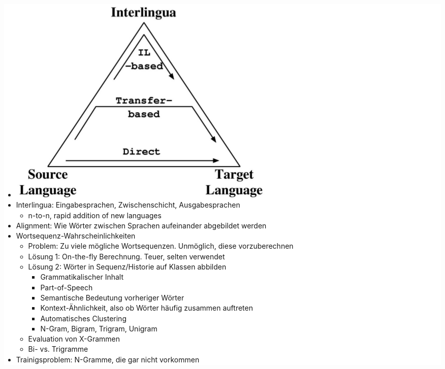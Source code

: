    * ![](zusammenfassung/translation-techniques.png)
* Interlingua: Eingabesprachen, Zwischenschicht, Ausgabesprachen
   * n-to-n, rapid addition of new languages
* Alignment: Wie Wörter zwischen Sprachen aufeinander abgebildet werden
* Wortsequenz-Wahrscheinlichkeiten
   * Problem: Zu viele mögliche Wortsequenzen. Unmöglich, diese vorzuberechnen
   * Lösung 1: On-the-fly Berechnung. Teuer, selten verwendet
   * Lösung 2: Wörter in Sequenz/Historie auf Klassen abbilden
      * Grammatikalischer Inhalt
      * Part-of-Speech
      * Semantische Bedeutung vorheriger Wörter
      * Kontext-Ähnlichkeit, also ob Wörter häufig zusammen auftreten
      * Automatisches Clustering
      * N-Gram, Bigram, Trigram, Unigram
   * Evaluation von X-Grammen
   * Bi- vs. Trigramme
* Trainigsproblem: N-Gramme, die gar nicht vorkommen
